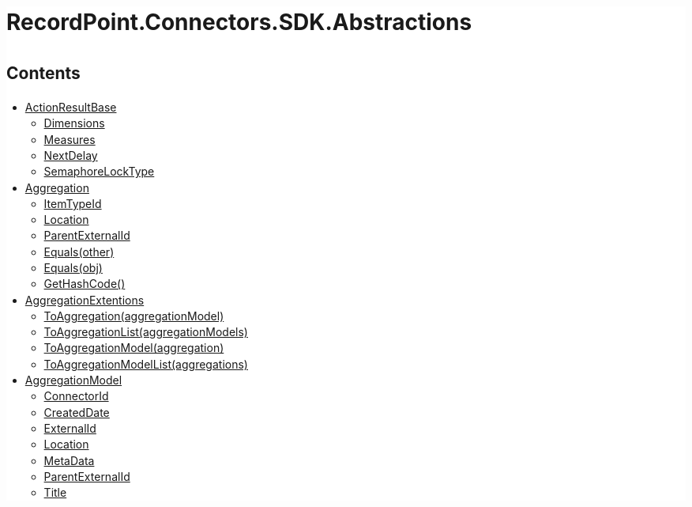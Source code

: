 <a name='assembly'></a>
# RecordPoint.Connectors.SDK.Abstractions

## Contents

- [ActionResultBase](#T-RecordPoint-Connectors-SDK-ContentManager-ActionResultBase 'RecordPoint.Connectors.SDK.ContentManager.ActionResultBase')
  - [Dimensions](#P-RecordPoint-Connectors-SDK-ContentManager-ActionResultBase-Dimensions 'RecordPoint.Connectors.SDK.ContentManager.ActionResultBase.Dimensions')
  - [Measures](#P-RecordPoint-Connectors-SDK-ContentManager-ActionResultBase-Measures 'RecordPoint.Connectors.SDK.ContentManager.ActionResultBase.Measures')
  - [NextDelay](#P-RecordPoint-Connectors-SDK-ContentManager-ActionResultBase-NextDelay 'RecordPoint.Connectors.SDK.ContentManager.ActionResultBase.NextDelay')
  - [SemaphoreLockType](#P-RecordPoint-Connectors-SDK-ContentManager-ActionResultBase-SemaphoreLockType 'RecordPoint.Connectors.SDK.ContentManager.ActionResultBase.SemaphoreLockType')
- [Aggregation](#T-RecordPoint-Connectors-SDK-Content-Aggregation 'RecordPoint.Connectors.SDK.Content.Aggregation')
  - [ItemTypeId](#F-RecordPoint-Connectors-SDK-Content-Aggregation-ItemTypeId 'RecordPoint.Connectors.SDK.Content.Aggregation.ItemTypeId')
  - [Location](#P-RecordPoint-Connectors-SDK-Content-Aggregation-Location 'RecordPoint.Connectors.SDK.Content.Aggregation.Location')
  - [ParentExternalId](#P-RecordPoint-Connectors-SDK-Content-Aggregation-ParentExternalId 'RecordPoint.Connectors.SDK.Content.Aggregation.ParentExternalId')
  - [Equals(other)](#M-RecordPoint-Connectors-SDK-Content-Aggregation-Equals-RecordPoint-Connectors-SDK-Content-Aggregation- 'RecordPoint.Connectors.SDK.Content.Aggregation.Equals(RecordPoint.Connectors.SDK.Content.Aggregation)')
  - [Equals(obj)](#M-RecordPoint-Connectors-SDK-Content-Aggregation-Equals-System-Object- 'RecordPoint.Connectors.SDK.Content.Aggregation.Equals(System.Object)')
  - [GetHashCode()](#M-RecordPoint-Connectors-SDK-Content-Aggregation-GetHashCode 'RecordPoint.Connectors.SDK.Content.Aggregation.GetHashCode')
- [AggregationExtentions](#T-RecordPoint-Connectors-SDK-Content-AggregationExtentions 'RecordPoint.Connectors.SDK.Content.AggregationExtentions')
  - [ToAggregation(aggregationModel)](#M-RecordPoint-Connectors-SDK-Content-AggregationExtentions-ToAggregation-RecordPoint-Connectors-SDK-Content-AggregationModel- 'RecordPoint.Connectors.SDK.Content.AggregationExtentions.ToAggregation(RecordPoint.Connectors.SDK.Content.AggregationModel)')
  - [ToAggregationList(aggregationModels)](#M-RecordPoint-Connectors-SDK-Content-AggregationExtentions-ToAggregationList-System-Collections-Generic-IEnumerable{RecordPoint-Connectors-SDK-Content-AggregationModel}- 'RecordPoint.Connectors.SDK.Content.AggregationExtentions.ToAggregationList(System.Collections.Generic.IEnumerable{RecordPoint.Connectors.SDK.Content.AggregationModel})')
  - [ToAggregationModel(aggregation)](#M-RecordPoint-Connectors-SDK-Content-AggregationExtentions-ToAggregationModel-RecordPoint-Connectors-SDK-Content-Aggregation- 'RecordPoint.Connectors.SDK.Content.AggregationExtentions.ToAggregationModel(RecordPoint.Connectors.SDK.Content.Aggregation)')
  - [ToAggregationModelList(aggregations)](#M-RecordPoint-Connectors-SDK-Content-AggregationExtentions-ToAggregationModelList-System-Collections-Generic-IEnumerable{RecordPoint-Connectors-SDK-Content-Aggregation}- 'RecordPoint.Connectors.SDK.Content.AggregationExtentions.ToAggregationModelList(System.Collections.Generic.IEnumerable{RecordPoint.Connectors.SDK.Content.Aggregation})')
- [AggregationModel](#T-RecordPoint-Connectors-SDK-Content-AggregationModel 'RecordPoint.Connectors.SDK.Content.AggregationModel')
  - [ConnectorId](#P-RecordPoint-Connectors-SDK-Content-AggregationModel-ConnectorId 'RecordPoint.Connectors.SDK.Content.AggregationModel.ConnectorId')
  - [CreatedDate](#P-RecordPoint-Connectors-SDK-Content-AggregationModel-CreatedDate 'RecordPoint.Connectors.SDK.Content.AggregationModel.CreatedDate')
  - [ExternalId](#P-RecordPoint-Connectors-SDK-Content-AggregationModel-ExternalId 'RecordPoint.Connectors.SDK.Content.AggregationModel.ExternalId')
  - [Location](#P-RecordPoint-Connectors-SDK-Content-AggregationModel-Location 'RecordPoint.Connectors.SDK.Content.AggregationModel.Location')
  - [MetaData](#P-RecordPoint-Connectors-SDK-Content-AggregationModel-MetaData 'RecordPoint.Connectors.SDK.Content.AggregationModel.MetaData')
  - [ParentExternalId](#P-RecordPoint-Connectors-SDK-Content-AggregationModel-ParentExternalId 'RecordPoint.Connectors.SDK.Content.AggregationModel.ParentExternalId')
  - [Title](#P-RecordPoint-Connectors-SDK-Content-AggregationModel-Title 'RecordPoint.Connectors.SDK.Content.AggregationModel.Title')
